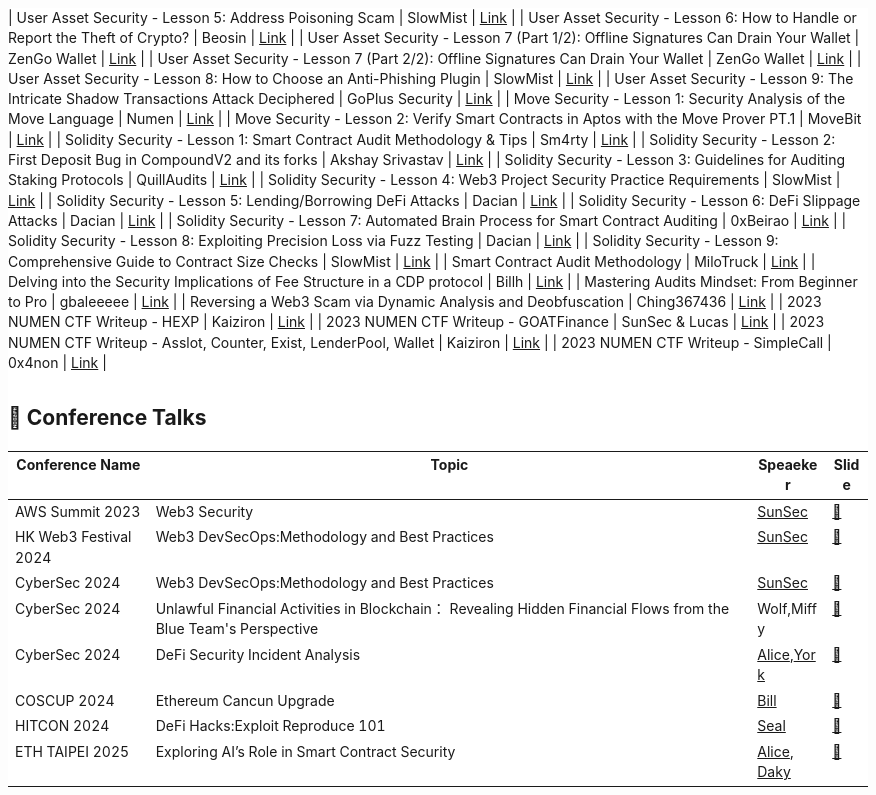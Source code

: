 | User Asset Security - Lesson 5: Address Poisoning Scam | SlowMist | [Link](https://defihacklabs.substack.com/p/user-asset-security-lesson-5) |
| User Asset Security - Lesson 6: How to Handle or Report the Theft of Crypto? | Beosin | [Link](https://defihacklabs.substack.com/p/user-asset-security-lesson-6-how) |
| User Asset Security - Lesson 7 (Part 1/2): Offline Signatures Can Drain Your Wallet | ZenGo Wallet | [Link](https://defihacklabs.substack.com/p/user-asset-security-lesson-7-offline) |
| User Asset Security - Lesson 7 (Part 2/2): Offline Signatures Can Drain Your Wallet | ZenGo Wallet | [Link](https://defihacklabs.substack.com/p/user-asset-security-lesson-7-offline-7ed) |
| User Asset Security - Lesson 8: How to Choose an Anti-Phishing Plugin | SlowMist | [Link](https://defihacklabs.substack.com/p/user-asset-security-lesson-8-how) |
| User Asset Security - Lesson 9: The Intricate Shadow Transactions Attack Deciphered | GoPlus Security | [Link](https://defihacklabs.substack.com/p/user-asset-security-lesson-9-the) |
| Move Security - Lesson 1: Security Analysis of the Move Language | Numen | [Link](https://defihacklabs.substack.com/p/move-security-lesson-1-security-analysis) |
| Move Security - Lesson 2: Verify Smart Contracts in Aptos with the Move Prover PT.1 | MoveBit | [Link](https://defihacklabs.substack.com/p/move-security-lesson-2-verify-smart) |
| Solidity Security - Lesson 1: Smart Contract Audit Methodology & Tips | Sm4rty | [Link](https://defihacklabs.substack.com/p/lesson-1-smart-contract-audit-methodology) |
| Solidity Security - Lesson 2: First Deposit Bug in CompoundV2 and its forks | Akshay Srivastav | [Link](https://defihacklabs.substack.com/p/solidity-security-lesson-2-first) |
| Solidity Security - Lesson 3: Guidelines for Auditing Staking Protocols | QuillAudits | [Link](https://defihacklabs.substack.com/p/solidity-security-lesson-3-guidelines) |
| Solidity Security - Lesson 4: Web3 Project Security Practice Requirements | SlowMist | [Link](https://defihacklabs.substack.com/p/solidity-security-lesson-4-web3-project) |
| Solidity Security - Lesson 5: Lending/Borrowing DeFi Attacks | Dacian | [Link](https://defihacklabs.substack.com/p/solidity-security-lesson-5-lendingborrowing) |
| Solidity Security - Lesson 6: DeFi Slippage Attacks | Dacian | [Link](https://defihacklabs.substack.com/p/solidity-security-lesson-6-defi-slippage) |
| Solidity Security - Lesson 7: Automated Brain Process for Smart Contract Auditing | 0xBeirao | [Link](https://defihacklabs.substack.com/p/solidity-security-lesson-7-automated) |
| Solidity Security - Lesson 8: Exploiting Precision Loss via Fuzz Testing | Dacian | [Link](https://defihacklabs.substack.com/p/solidity-security-lesson-8-exploiting) |
| Solidity Security - Lesson 9: Comprehensive Guide to Contract Size Checks | SlowMist | [Link](https://defihacklabs.substack.com/p/solidity-security-lesson-9-comprehensive) |
| Smart Contract Audit Methodology | MiloTruck | [Link](https://defihacklabs.substack.com/p/smart-contract-audit-methodology) |
| Delving into the Security Implications of Fee Structure in a CDP protocol | Billh | [Link](https://defihacklabs.substack.com/p/delving-into-the-security-implications) |
| Mastering Audits Mindset: From Beginner to Pro | gbaleeeee | [Link](https://defihacklabs.substack.com/p/mastering-audits-mindset-from-beginner) |
| Reversing a Web3 Scam via Dynamic Analysis and Deobfuscation | Ching367436 | [Link](https://defihacklabs.substack.com/p/reversing-a-web3-scam-via-dynamic) |
| 2023 NUMEN CTF Writeup - HEXP | Kaiziron | [Link](https://defihacklabs.substack.com/p/2023-numen-ctf-writeup-hexp) |
| 2023 NUMEN CTF Writeup - GOATFinance | SunSec & Lucas | [Link](https://defihacklabs.substack.com/p/2023-numen-ctf-writeup-goatfinance) |
| 2023 NUMEN CTF Writeup - Asslot, Counter, Exist, LenderPool, Wallet | Kaiziron | [Link](https://defihacklabs.substack.com/p/2023-numen-ctf-writeup-asslot-counter) |
| 2023 NUMEN CTF Writeup - SimpleCall | 0x4non | [Link](https://defihacklabs.substack.com/p/2023-numen-ctf-writeup-simplecall) |


## 🎤 Conference Talks


| Conference Name | Topic | Speaeker |Slide|
| ---- | ---- | ---- | ---- |
|AWS Summit 2023|Web3 Security|[SunSec](https://x.com/1nf0s3cpt)|[📝](https://drive.google.com/file/d/14RmHEWollRieV50_RdmcLZrK-Oi0nA9Q/view?usp=sharing)
|HK Web3 Festival 2024|Web3 DevSecOps:Methodology and Best Practices|[SunSec](https://x.com/1nf0s3cpt)|[📝](https://drive.google.com/file/d/1Iv_C9Q3kj2aR9YpPsWrHEyekfGvIZtaB/view?usp=sharing)|
|CyberSec 2024|Web3 DevSecOps:Methodology and Best Practices|[SunSec](https://x.com/1nf0s3cpt)|[📝](https://drive.google.com/file/d/1vRZluCRzOIn9x7x36bBCVO6sC6OeAHzo/view)|
|CyberSec 2024|Unlawful Financial Activities in Blockchain： Revealing Hidden Financial Flows from the Blue Team's Perspective|Wolf,Miffy|[📝](https://drive.google.com/file/d/1oE8MrMkKXGrOg4fkjE1n-3EoShu76gh3/view)|
|CyberSec 2024|DeFi Security Incident Analysis|[Alice](https://x.com/AliceHsu_kou),[York](https://x.com/YorkChang01)|[📝](./slide/CyberSec-2024-Alice&York.pdf)|
|COSCUP 2024|Ethereum Cancun Upgrade |[Bill](https://x.com/hibillh)|[📝](https://gamma.app/docs/COSCUP-Ethereum-Cancun-Upgrade--2h8q9d501pu5es4?mode=doc)|
|HITCON 2024|DeFi Hacks:Exploit Reproduce 101|[Seal](https://x.com/h0wsO1)|[📝](https://hitcon.org/2024/CMT/slides/DeFi_Exploit_Reproduce_Workshop.pdf)|
|ETH TAIPEI 2025|Exploring AI’s Role in Smart Contract Security|[Alice](https://x.com/AliceHsu_kou), [Daky](https://x.com/ga013077)|[📝](https://github.com/OneSavieLabs/Bastet/blob/main/slide/ETH-TAIPEI-2025.pdf)|